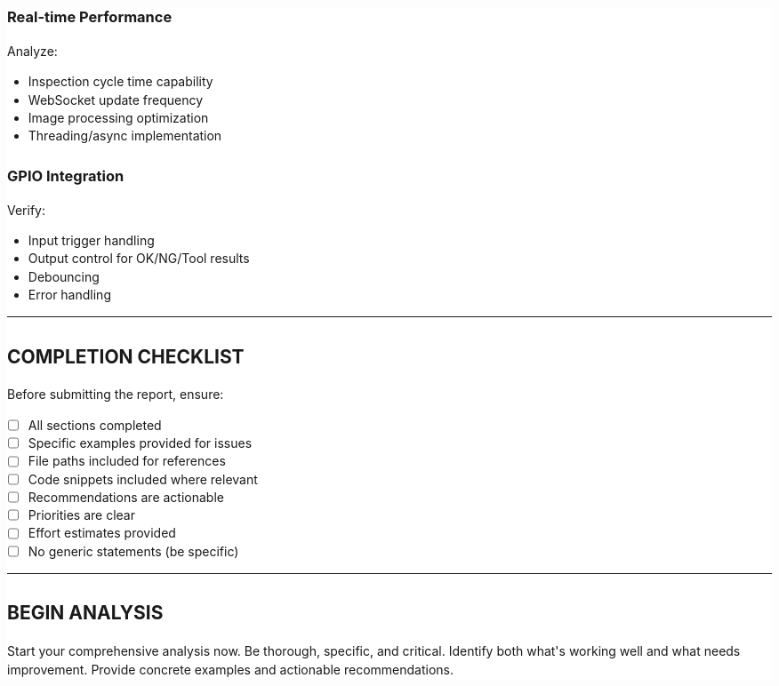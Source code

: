 ### Real-time Performance
Analyze:
- Inspection cycle time capability
- WebSocket update frequency
- Image processing optimization
- Threading/async implementation

### GPIO Integration
Verify:
- Input trigger handling
- Output control for OK/NG/Tool results
- Debouncing
- Error handling

---

## COMPLETION CHECKLIST

Before submitting the report, ensure:
- [ ] All sections completed
- [ ] Specific examples provided for issues
- [ ] File paths included for references
- [ ] Code snippets included where relevant
- [ ] Recommendations are actionable
- [ ] Priorities are clear
- [ ] Effort estimates provided
- [ ] No generic statements (be specific)

---

## BEGIN ANALYSIS

Start your comprehensive analysis now. Be thorough, specific, and critical. Identify both what's working well and what needs improvement. Provide concrete examples and actionable recommendations.